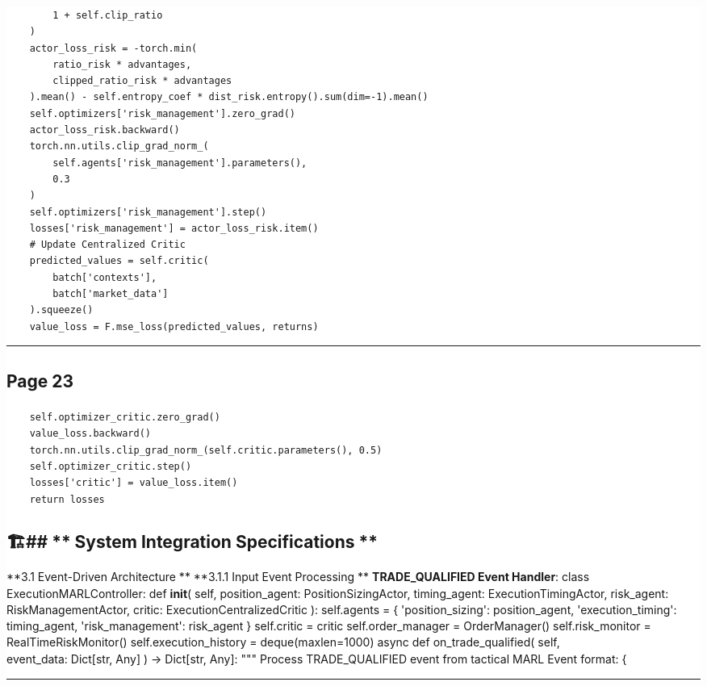             1 + self.clip_ratio 
        ) 
        actor_loss_risk = -torch.min( 
            ratio_risk * advantages, 
            clipped_ratio_risk * advantages 
        ).mean() - self.entropy_coef * dist_risk.entropy().sum(dim=-1).mean() 
        self.optimizers['risk_management'].zero_grad() 
        actor_loss_risk.backward() 
        torch.nn.utils.clip_grad_norm_( 
            self.agents['risk_management'].parameters(), 
            0.3 
        ) 
        self.optimizers['risk_management'].step() 
        losses['risk_management'] = actor_loss_risk.item() 
        # Update Centralized Critic 
        predicted_values = self.critic( 
            batch['contexts'],  
            batch['market_data'] 
        ).squeeze() 
        value_loss = F.mse_loss(predicted_values, returns) 

---

## Page 23

        self.optimizer_critic.zero_grad() 
        value_loss.backward() 
        torch.nn.utils.clip_grad_norm_(self.critic.parameters(), 0.5) 
        self.optimizer_critic.step() 
        losses['critic'] = value_loss.item() 
        return losses 
## 🏗## ** System Integration Specifications **
**3.1 Event-Driven Architecture **
**3.1.1 Input Event Processing **
**TRADE_QUALIFIED Event Handler**: 
class ExecutionMARLController: 
    def __init__( 
        self, 
        position_agent: PositionSizingActor, 
        timing_agent: ExecutionTimingActor, 
        risk_agent: RiskManagementActor, 
        critic: ExecutionCentralizedCritic 
    ): 
        self.agents = { 
            'position_sizing': position_agent, 
            'execution_timing': timing_agent, 
            'risk_management': risk_agent 
        } 
        self.critic = critic 
        self.order_manager = OrderManager() 
        self.risk_monitor = RealTimeRiskMonitor() 
        self.execution_history = deque(maxlen=1000) 
    async def on_trade_qualified( 
        self,  
        event_data: Dict[str, Any] 
    ) -> Dict[str, Any]: 
        """ 
        Process TRADE_QUALIFIED event from tactical MARL 
        Event format: 
        { 

---